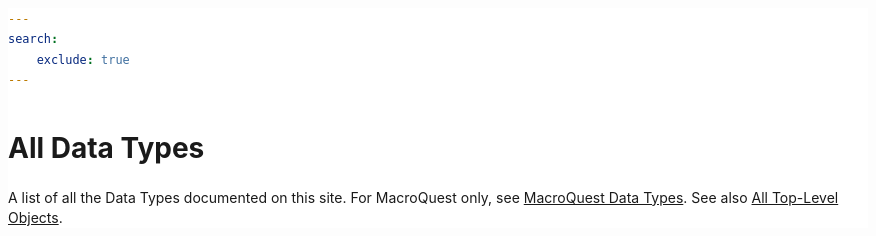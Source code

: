 ```yaml
---
search:
    exclude: true
---
```


# All Data Types

A list of all the Data Types documented on this site. For MacroQuest only, see [MacroQuest Data Types](../projects/macroquest/reference/data-types/README.md). See also [All Top-Level Objects](../tlos/index.md).


<style>
/* Hide tag listing but keep the page as a valid destination */
.md-typeset h2:has(.md-tag) + ul {
  display: none;
}
.md-typeset h2:has(.md-tag) {
  display: none;
}

/* indent for forms/members */
.md-typeset .indent     { margin-left: 1.5rem; }

/* Hide tagged headers and their adjacent lists */
.md-typeset h2:has(.md-tag) + ul,
.md-typeset h3:has(.md-tag) + ul,
.md-typeset h4:has(.md-tag) + ul,
.md-typeset h5:has(.md-tag) + ul {
  display: none;
}
/* Hide the tagged headers themselves */
.md-typeset h2:has(.md-tag),
.md-typeset h3:has(.md-tag),
.md-typeset h4:has(.md-tag),
.md-typeset h5:has(.md-tag) {
  opacity: 0;
  height: 0;
  padding: 0;
  margin: 0;
  line-height: 0;
}
/* Hide TOC levels deeper than H2 */
.md-sidebar--secondary .md-nav__list .md-nav__list .md-nav__list {
  display: none;
}
.md-sidebar--secondary .md-nav__list .md-nav__list {
  font-size: .6rem;
  margin-bottom: 0rem;
}
.md-sidebar--secondary .md-nav__list .md-nav__list .md-nav__link {
  margin-bottom: -0.3rem;
}
/* fix spacing in toc */
.md-nav {
  margin-top: 0.2rem;
}
</style>
